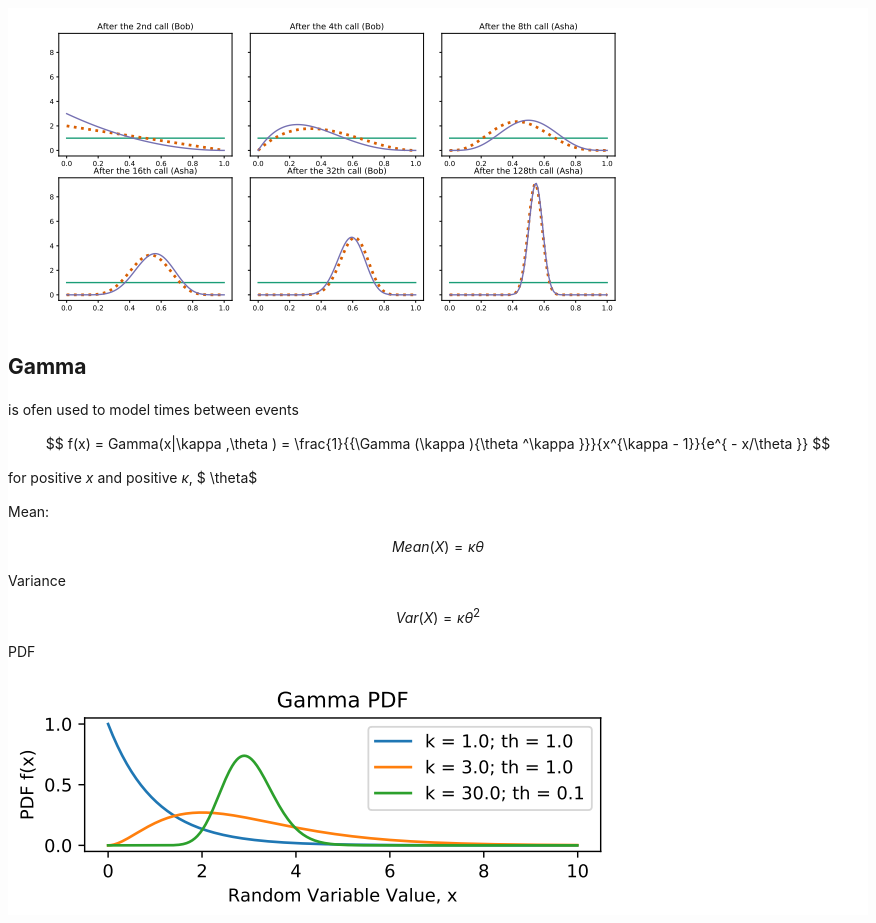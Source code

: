 ![1735315241672](image/note/1735315241672.png)

## Gamma

is ofen used to model times between events

$$
f(x) = Gamma(x|\kappa ,\theta ) = \frac{1}{{\Gamma (\kappa ){\theta ^\kappa }}}{x^{\kappa  - 1}}{e^{ - x/\theta }}
$$

for positive $x$ and positive $\kappa$, $ \theta$

Mean:

$$
Mean(X)=\kappa \theta
$$

Variance

$$
Var(X)=\kappa \theta^2
$$

PDF

![1735315266727](image/note/1735315266727.png)
